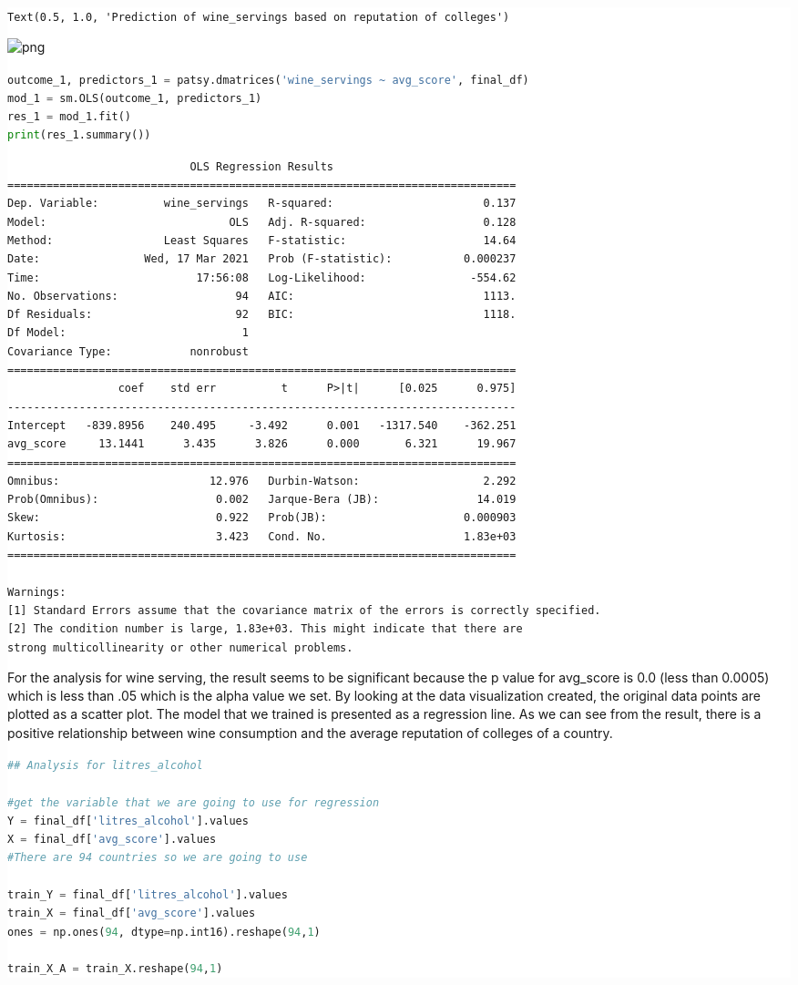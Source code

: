 


    Text(0.5, 1.0, 'Prediction of wine_servings based on reputation of colleges')




    
![png](index_files/index_54_1.png)
    



```python
outcome_1, predictors_1 = patsy.dmatrices('wine_servings ~ avg_score', final_df)
mod_1 = sm.OLS(outcome_1, predictors_1)
res_1 = mod_1.fit()
print(res_1.summary())
```

                                OLS Regression Results                            
    ==============================================================================
    Dep. Variable:          wine_servings   R-squared:                       0.137
    Model:                            OLS   Adj. R-squared:                  0.128
    Method:                 Least Squares   F-statistic:                     14.64
    Date:                Wed, 17 Mar 2021   Prob (F-statistic):           0.000237
    Time:                        17:56:08   Log-Likelihood:                -554.62
    No. Observations:                  94   AIC:                             1113.
    Df Residuals:                      92   BIC:                             1118.
    Df Model:                           1                                         
    Covariance Type:            nonrobust                                         
    ==============================================================================
                     coef    std err          t      P>|t|      [0.025      0.975]
    ------------------------------------------------------------------------------
    Intercept   -839.8956    240.495     -3.492      0.001   -1317.540    -362.251
    avg_score     13.1441      3.435      3.826      0.000       6.321      19.967
    ==============================================================================
    Omnibus:                       12.976   Durbin-Watson:                   2.292
    Prob(Omnibus):                  0.002   Jarque-Bera (JB):               14.019
    Skew:                           0.922   Prob(JB):                     0.000903
    Kurtosis:                       3.423   Cond. No.                     1.83e+03
    ==============================================================================
    
    Warnings:
    [1] Standard Errors assume that the covariance matrix of the errors is correctly specified.
    [2] The condition number is large, 1.83e+03. This might indicate that there are
    strong multicollinearity or other numerical problems.
    

For the analysis for wine serving, the result seems to be significant because the p value for avg_score is 0.0 (less than 0.0005) which is less than .05 which is the alpha value we set. By looking at the data visualization created, the original data points are plotted as a scatter plot. The model that we trained is presented as a regression line. As we can see from the result, there is a positive relationship between wine consumption and the average reputation of colleges of a country.


```python
## Analysis for litres_alcohol

#get the variable that we are going to use for regression
Y = final_df['litres_alcohol'].values
X = final_df['avg_score'].values
#There are 94 countries so we are going to use 

train_Y = final_df['litres_alcohol'].values
train_X = final_df['avg_score'].values
ones = np.ones(94, dtype=np.int16).reshape(94,1)

train_X_A = train_X.reshape(94,1)

```